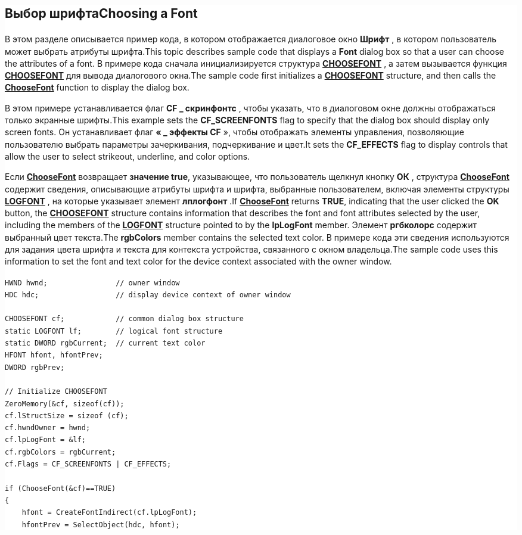

## <a name="choosing-a-font"></a><span data-ttu-id="f1be5-125">Выбор шрифта</span><span class="sxs-lookup"><span data-stu-id="f1be5-125">Choosing a Font</span></span>

<span data-ttu-id="f1be5-126">В этом разделе описывается пример кода, в котором отображается диалоговое окно **Шрифт** , в котором пользователь может выбрать атрибуты шрифта.</span><span class="sxs-lookup"><span data-stu-id="f1be5-126">This topic describes sample code that displays a **Font** dialog box so that a user can choose the attributes of a font.</span></span> <span data-ttu-id="f1be5-127">В примере кода сначала инициализируется структура [**CHOOSEFONT**](/windows/win32/api/commdlg/ns-commdlg-choosefonta) , а затем вызывается функция [**CHOOSEFONT**](/windows/win32/api/commdlg/ns-commdlg-choosefonta) для вывода диалогового окна.</span><span class="sxs-lookup"><span data-stu-id="f1be5-127">The sample code first initializes a [**CHOOSEFONT**](/windows/win32/api/commdlg/ns-commdlg-choosefonta) structure, and then calls the [**ChooseFont**](/windows/win32/api/commdlg/ns-commdlg-choosefonta) function to display the dialog box.</span></span>

<span data-ttu-id="f1be5-128">В этом примере устанавливается флаг **CF \_ скринфонтс** , чтобы указать, что в диалоговом окне должны отображаться только экранные шрифты.</span><span class="sxs-lookup"><span data-stu-id="f1be5-128">This example sets the **CF\_SCREENFONTS** flag to specify that the dialog box should display only screen fonts.</span></span> <span data-ttu-id="f1be5-129">Он устанавливает флаг **« \_ эффекты CF** », чтобы отображать элементы управления, позволяющие пользователю выбрать параметры зачеркивания, подчеркивание и цвет.</span><span class="sxs-lookup"><span data-stu-id="f1be5-129">It sets the **CF\_EFFECTS** flag to display controls that allow the user to select strikeout, underline, and color options.</span></span>

<span data-ttu-id="f1be5-130">Если [**ChooseFont**](/windows/win32/api/commdlg/ns-commdlg-choosefonta) возвращает **значение true**, указывающее, что пользователь щелкнул кнопку **ОК** , структура [**ChooseFont**](/windows/win32/api/commdlg/ns-commdlg-choosefonta) содержит сведения, описывающие атрибуты шрифта и шрифта, выбранные пользователем, включая элементы структуры [**LOGFONT**](/windows/win32/api/wingdi/ns-wingdi-logfonta) , на которые указывает элемент **лплогфонт** .</span><span class="sxs-lookup"><span data-stu-id="f1be5-130">If [**ChooseFont**](/windows/win32/api/commdlg/ns-commdlg-choosefonta) returns **TRUE**, indicating that the user clicked the **OK** button, the [**CHOOSEFONT**](/windows/win32/api/commdlg/ns-commdlg-choosefonta) structure contains information that describes the font and font attributes selected by the user, including the members of the [**LOGFONT**](/windows/win32/api/wingdi/ns-wingdi-logfonta) structure pointed to by the **lpLogFont** member.</span></span> <span data-ttu-id="f1be5-131">Элемент **ргбколорс** содержит выбранный цвет текста.</span><span class="sxs-lookup"><span data-stu-id="f1be5-131">The **rgbColors** member contains the selected text color.</span></span> <span data-ttu-id="f1be5-132">В примере кода эти сведения используются для задания цвета шрифта и текста для контекста устройства, связанного с окном владельца.</span><span class="sxs-lookup"><span data-stu-id="f1be5-132">The sample code uses this information to set the font and text color for the device context associated with the owner window.</span></span>


```
HWND hwnd;                // owner window
HDC hdc;                  // display device context of owner window

CHOOSEFONT cf;            // common dialog box structure
static LOGFONT lf;        // logical font structure
static DWORD rgbCurrent;  // current text color
HFONT hfont, hfontPrev;
DWORD rgbPrev;

// Initialize CHOOSEFONT
ZeroMemory(&cf, sizeof(cf));
cf.lStructSize = sizeof (cf);
cf.hwndOwner = hwnd;
cf.lpLogFont = &lf;
cf.rgbColors = rgbCurrent;
cf.Flags = CF_SCREENFONTS | CF_EFFECTS;

if (ChooseFont(&cf)==TRUE)
{
    hfont = CreateFontIndirect(cf.lpLogFont);
    hfontPrev = SelectObject(hdc, hfont);
```